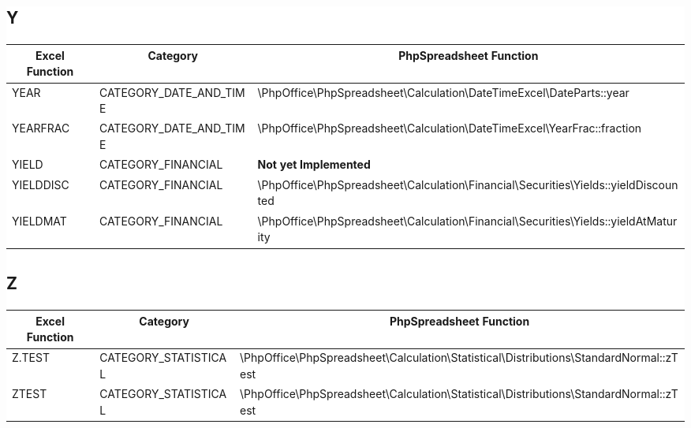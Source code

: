 ## Y

Excel Function           | Category                       | PhpSpreadsheet Function
-------------------------|--------------------------------|--------------------------------------
YEAR                     | CATEGORY_DATE_AND_TIME         | \PhpOffice\PhpSpreadsheet\Calculation\DateTimeExcel\DateParts::year
YEARFRAC                 | CATEGORY_DATE_AND_TIME         | \PhpOffice\PhpSpreadsheet\Calculation\DateTimeExcel\YearFrac::fraction
YIELD                    | CATEGORY_FINANCIAL             | **Not yet Implemented**
YIELDDISC                | CATEGORY_FINANCIAL             | \PhpOffice\PhpSpreadsheet\Calculation\Financial\Securities\Yields::yieldDiscounted
YIELDMAT                 | CATEGORY_FINANCIAL             | \PhpOffice\PhpSpreadsheet\Calculation\Financial\Securities\Yields::yieldAtMaturity

## Z

Excel Function           | Category                       | PhpSpreadsheet Function
-------------------------|--------------------------------|--------------------------------------
Z.TEST                   | CATEGORY_STATISTICAL           | \PhpOffice\PhpSpreadsheet\Calculation\Statistical\Distributions\StandardNormal::zTest
ZTEST                    | CATEGORY_STATISTICAL           | \PhpOffice\PhpSpreadsheet\Calculation\Statistical\Distributions\StandardNormal::zTest
